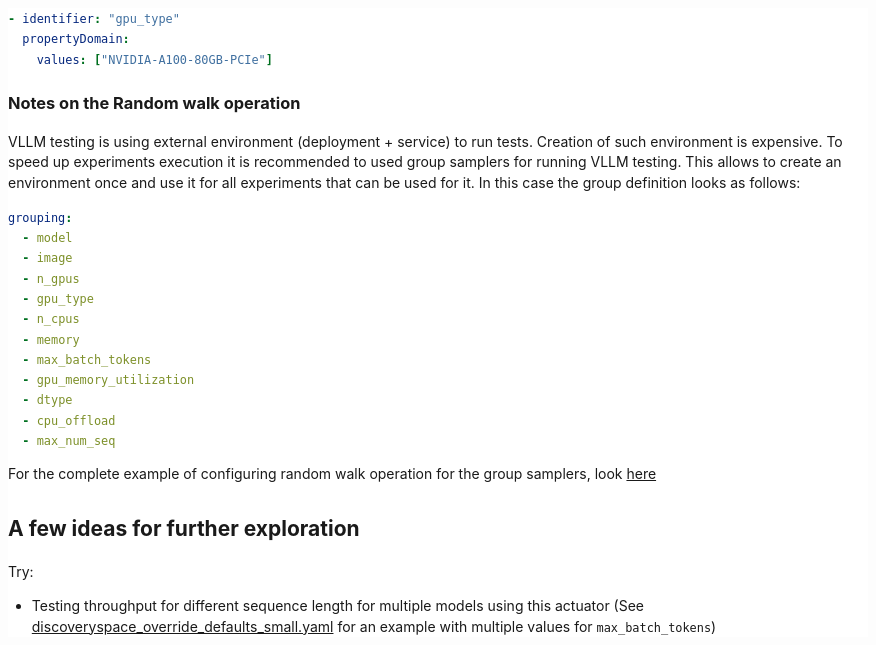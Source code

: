 ```yaml
- identifier: "gpu_type"
  propertyDomain:
    values: ["NVIDIA-A100-80GB-PCIe"]
```

### Notes on the Random walk operation

VLLM testing is using external environment (deployment + service) to run tests.
Creation of such environment is expensive. To speed up experiments execution it
is recommended to used group samplers for running VLLM testing. This allows to
create an environment once and use it for all experiments that can be used for
it. In this case the group definition looks as follows:

```yaml
grouping:
  - model
  - image
  - n_gpus
  - gpu_type
  - n_cpus
  - memory
  - max_batch_tokens
  - gpu_memory_utilization
  - dtype
  - cpu_offload
  - max_num_seq
```


For the complete example of configuring random walk operation for the group
samplers, look [here](yamls/random_walk_operation_grouped.yaml)


## A few ideas for further exploration

Try:

- Testing throughput for different sequence length for multiple models using
  this actuator (See
  [discoveryspace_override_defaults_small.yaml](yamls/discoveryspace_override_defaults_small.yaml)
  for an example with multiple values for `max_batch_tokens`)
